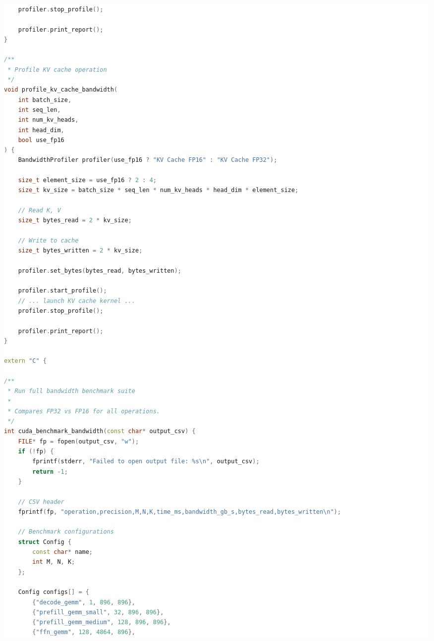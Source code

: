 ```cpp
    profiler.stop_profile();
    
    profiler.print_report();
}

/**
 * Profile KV cache operation
 */
void profile_kv_cache_bandwidth(
    int batch_size,
    int seq_len,
    int num_kv_heads,
    int head_dim,
    bool use_fp16
) {
    BandwidthProfiler profiler(use_fp16 ? "KV Cache FP16" : "KV Cache FP32");
    
    size_t element_size = use_fp16 ? 2 : 4;
    size_t kv_size = batch_size * seq_len * num_kv_heads * head_dim * element_size;
    
    // Read K, V
    size_t bytes_read = 2 * kv_size;
    
    // Write to cache
    size_t bytes_written = 2 * kv_size;
    
    profiler.set_bytes(bytes_read, bytes_written);
    
    profiler.start_profile();
    // ... launch KV cache kernel ...
    profiler.stop_profile();
    
    profiler.print_report();
}

extern "C" {

/**
 * Run full bandwidth benchmark suite
 * 
 * Compares FP32 vs FP16 for all operations.
 */
int cuda_benchmark_bandwidth(const char* output_csv) {
    FILE* fp = fopen(output_csv, "w");
    if (!fp) {
        fprintf(stderr, "Failed to open output file: %s\n", output_csv);
        return -1;
    }
    
    // CSV header
    fprintf(fp, "operation,precision,M,N,K,time_ms,bandwidth_gb_s,bytes_read,bytes_written\n");
    
    // Benchmark configurations
    struct Config {
        const char* name;
        int M, N, K;
    };
    
    Config configs[] = {
        {"decode_gemm", 1, 896, 896},
        {"prefill_gemm_small", 32, 896, 896},
        {"prefill_gemm_medium", 128, 896, 896},
        {"ffn_gemm", 128, 4864, 896},
```